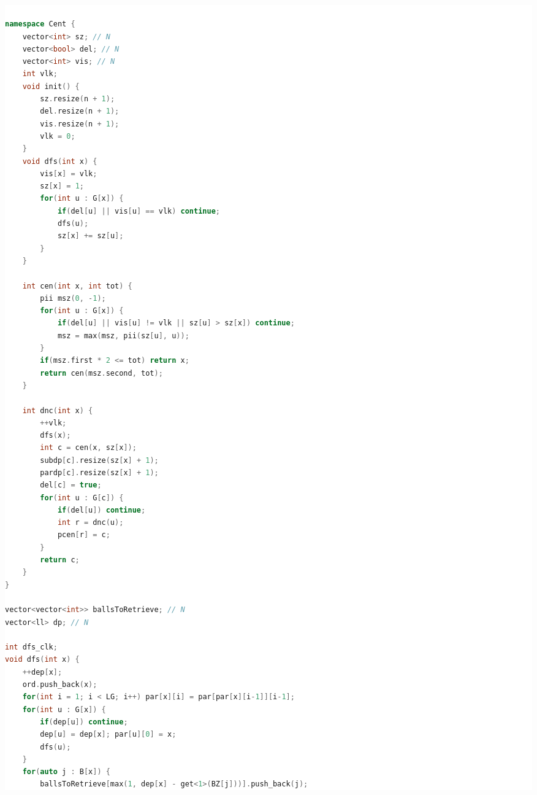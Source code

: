 ```c++

namespace Cent {
    vector<int> sz; // N
    vector<bool> del; // N
    vector<int> vis; // N
    int vlk;
    void init() {
        sz.resize(n + 1);
        del.resize(n + 1);
        vis.resize(n + 1);
        vlk = 0;
    }
    void dfs(int x) {
        vis[x] = vlk;
        sz[x] = 1;
        for(int u : G[x]) {
            if(del[u] || vis[u] == vlk) continue;
            dfs(u);
            sz[x] += sz[u];
        }
    }

    int cen(int x, int tot) {
        pii msz(0, -1);
        for(int u : G[x]) {
            if(del[u] || vis[u] != vlk || sz[u] > sz[x]) continue;
            msz = max(msz, pii(sz[u], u));
        }
        if(msz.first * 2 <= tot) return x;
        return cen(msz.second, tot);
    }

    int dnc(int x) {
        ++vlk;
        dfs(x);
        int c = cen(x, sz[x]);
        subdp[c].resize(sz[x] + 1);
        pardp[c].resize(sz[x] + 1);
        del[c] = true;
        for(int u : G[c]) {
            if(del[u]) continue;
            int r = dnc(u);
            pcen[r] = c;
        }
        return c;
    }
}

vector<vector<int>> ballsToRetrieve; // N
vector<ll> dp; // N

int dfs_clk;
void dfs(int x) {
    ++dep[x];
    ord.push_back(x);
    for(int i = 1; i < LG; i++) par[x][i] = par[par[x][i-1]][i-1];
    for(int u : G[x]) {
        if(dep[u]) continue;
        dep[u] = dep[x]; par[u][0] = x;
        dfs(u);
    }
    for(auto j : B[x]) {
        ballsToRetrieve[max(1, dep[x] - get<1>(BZ[j]))].push_back(j);
```

[^1]: 증명은 [여기][여기]를 참고
[여기]: http://www.secmem.org/blog/2021/04/14/centroid-of-a-tree/